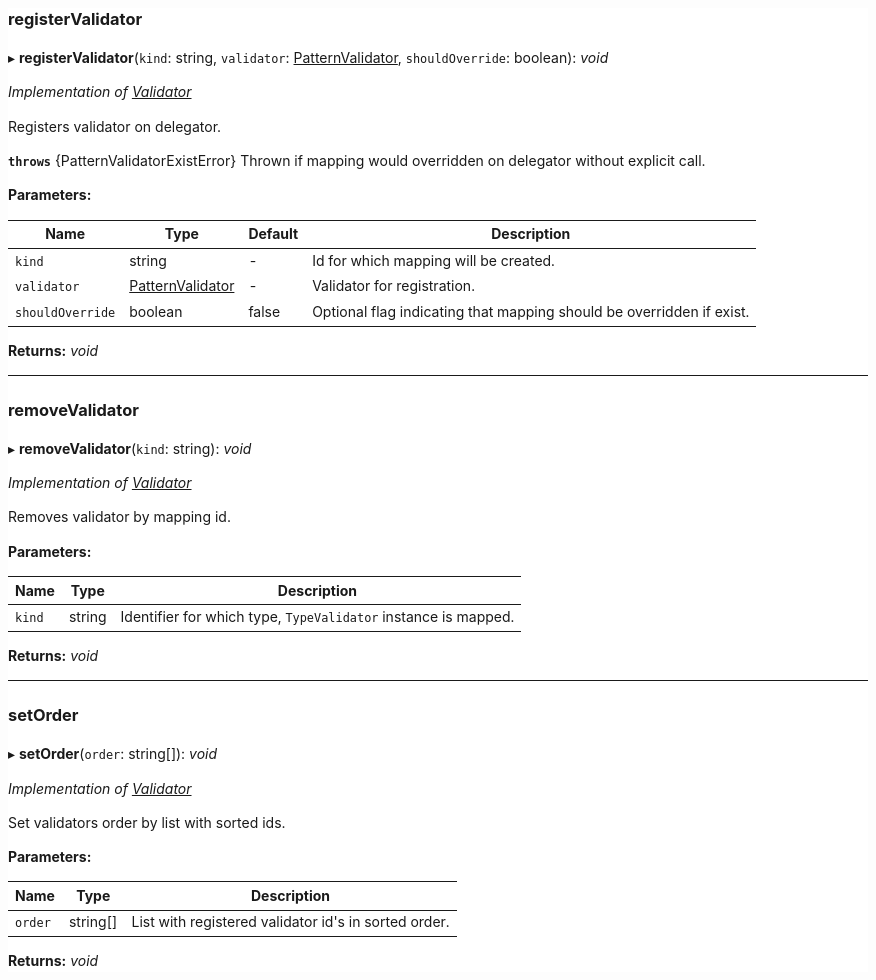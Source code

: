 ###  registerValidator

▸ **registerValidator**(`kind`: string, `validator`: [PatternValidator](../interfaces/types.patternvalidator.md), `shouldOverride`: boolean): *void*

*Implementation of [Validator](../interfaces/types.validator.md)*

Registers validator on delegator.

**`throws`** {PatternValidatorExistError}
Thrown if mapping would overridden on delegator without explicit call.

**Parameters:**

Name | Type | Default | Description |
------ | ------ | ------ | ------ |
`kind` | string | - | Id for which mapping will be created. |
`validator` | [PatternValidator](../interfaces/types.patternvalidator.md) | - | Validator for registration. |
`shouldOverride` | boolean | false | Optional flag indicating that mapping should be overridden if exist. |

**Returns:** *void*

___

###  removeValidator

▸ **removeValidator**(`kind`: string): *void*

*Implementation of [Validator](../interfaces/types.validator.md)*

Removes validator by mapping id.

**Parameters:**

Name | Type | Description |
------ | ------ | ------ |
`kind` | string | Identifier for which type, `TypeValidator` instance is mapped.  |

**Returns:** *void*

___

###  setOrder

▸ **setOrder**(`order`: string[]): *void*

*Implementation of [Validator](../interfaces/types.validator.md)*

Set validators order by list with sorted ids.

**Parameters:**

Name | Type | Description |
------ | ------ | ------ |
`order` | string[] | List with registered validator id's in sorted order.  |

**Returns:** *void*
